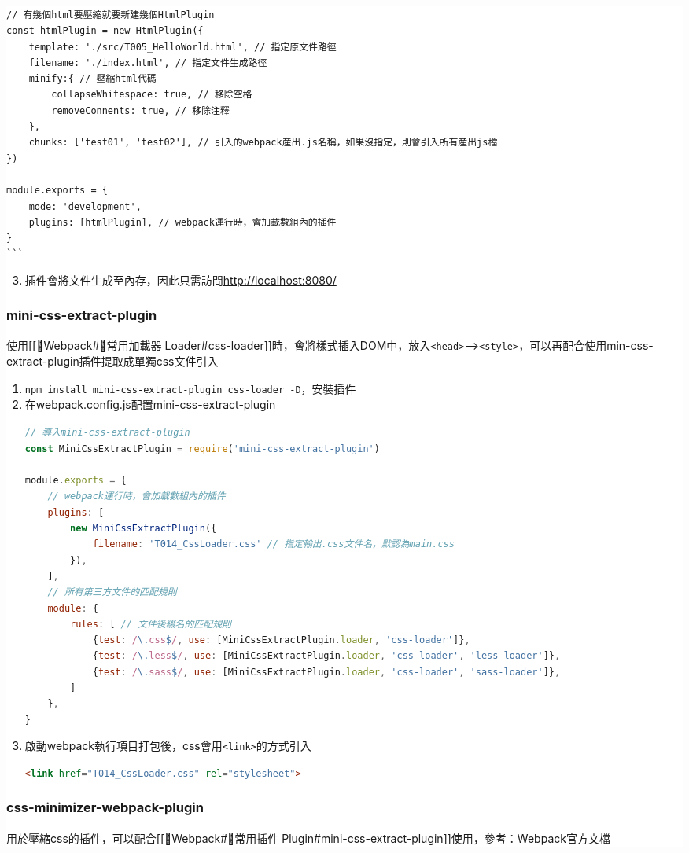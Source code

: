 	// 有幾個html要壓縮就要新建幾個HtmlPlugin
	const htmlPlugin = new HtmlPlugin({
	    template: './src/T005_HelloWorld.html', // 指定原文件路徑
	    filename: './index.html', // 指定文件生成路徑
	    minify:{ // 壓縮html代碼
		    collapseWhitespace: true, // 移除空格
		    removeConnents: true, // 移除注釋
	    },
	    chunks: ['test01', 'test02'], // 引入的webpack産出.js名稱，如果沒指定，則會引入所有産出js檔
	})
	
	module.exports = {
	    mode: 'development',
	    plugins: [htmlPlugin], // webpack運行時，會加載數組內的插件
	}
	```
3. 插件會將文件生成至內存，因此只需訪問[http://localhost:8080/]()

### mini-css-extract-plugin
使用[[🧊Webpack#🧊常用加載器 Loader#css-loader]]時，會將樣式插入DOM中，放入`<head>`-->`<style>`，可以再配合使用min-css-extract-plugin插件提取成單獨css文件引入
1. `npm install mini-css-extract-plugin css-loader -D`，安裝插件
2. 在webpack.config.js配置mini-css-extract-plugin
	```javascript
	// 導入mini-css-extract-plugin
	const MiniCssExtractPlugin = require('mini-css-extract-plugin')
	
	module.exports = {
	    // webpack運行時，會加載數組內的插件
	    plugins: [
	        new MiniCssExtractPlugin({
	            filename: 'T014_CssLoader.css' // 指定輸出.css文件名，默認為main.css
	        }),
	    ], 
	    // 所有第三方文件的匹配規則
	    module: {
	        rules: [ // 文件後綴名的匹配規則
	            {test: /\.css$/, use: [MiniCssExtractPlugin.loader, 'css-loader']},
	            {test: /\.less$/, use: [MiniCssExtractPlugin.loader, 'css-loader', 'less-loader']},
	            {test: /\.sass$/, use: [MiniCssExtractPlugin.loader, 'css-loader', 'sass-loader']},
	        ]
	    },
	}
	```
3. 啟動webpack執行項目打包後，css會用`<link>`的方式引入
	```html
	<link href="T014_CssLoader.css" rel="stylesheet">
	```

### css-minimizer-webpack-plugin
用於壓縮css的插件，可以配合[[🧊Webpack#🧊常用插件 Plugin#mini-css-extract-plugin]]使用，參考：[Webpack官方文檔](https://webpack.docschina.org/plugins/css-minimizer-webpack-plugin/)
